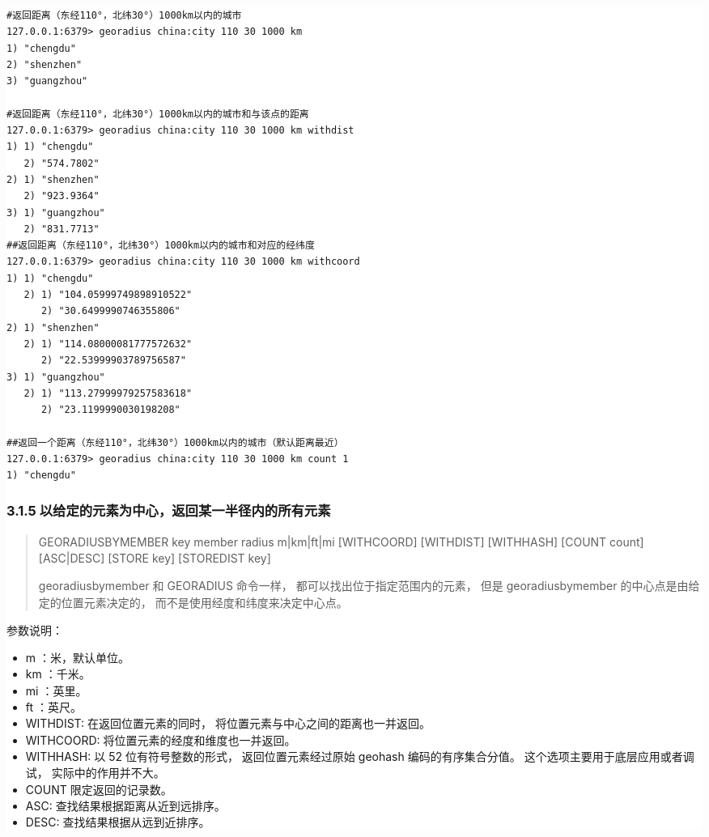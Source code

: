 ```shell
#返回距离（东经110°，北纬30°）1000km以内的城市
127.0.0.1:6379> georadius china:city 110 30 1000 km
1) "chengdu"
2) "shenzhen"
3) "guangzhou"

#返回距离（东经110°，北纬30°）1000km以内的城市和与该点的距离
127.0.0.1:6379> georadius china:city 110 30 1000 km withdist
1) 1) "chengdu"
   2) "574.7802"
2) 1) "shenzhen"
   2) "923.9364"
3) 1) "guangzhou"
   2) "831.7713"
##返回距离（东经110°，北纬30°）1000km以内的城市和对应的经纬度
127.0.0.1:6379> georadius china:city 110 30 1000 km withcoord
1) 1) "chengdu"
   2) 1) "104.05999749898910522"
      2) "30.6499990746355806"
2) 1) "shenzhen"
   2) 1) "114.08000081777572632"
      2) "22.53999903789756587"
3) 1) "guangzhou"
   2) 1) "113.27999979257583618"
      2) "23.1199990030198208"
      
##返回一个距离（东经110°，北纬30°）1000km以内的城市（默认距离最近）
127.0.0.1:6379> georadius china:city 110 30 1000 km count 1
1) "chengdu"
```

### 3.1.5 以给定的元素为中心，返回某一半径内的所有元素

> GEORADIUSBYMEMBER key member radius m|km|ft|mi [WITHCOORD] [WITHDIST] [WITHHASH] [COUNT count] [ASC|DESC] [STORE key] [STOREDIST key]
>
> georadiusbymember 和 GEORADIUS 命令一样， 都可以找出位于指定范围内的元素， 但是 georadiusbymember 的中心点是由给定的位置元素决定的， 而不是使用经度和纬度来决定中心点。

参数说明：

- m ：米，默认单位。
- km ：千米。
- mi ：英里。
- ft ：英尺。
- WITHDIST: 在返回位置元素的同时， 将位置元素与中心之间的距离也一并返回。
- WITHCOORD: 将位置元素的经度和维度也一并返回。
- WITHHASH: 以 52 位有符号整数的形式， 返回位置元素经过原始 geohash 编码的有序集合分值。 这个选项主要用于底层应用或者调试， 实际中的作用并不大。
- COUNT 限定返回的记录数。
- ASC: 查找结果根据距离从近到远排序。
- DESC: 查找结果根据从远到近排序。
